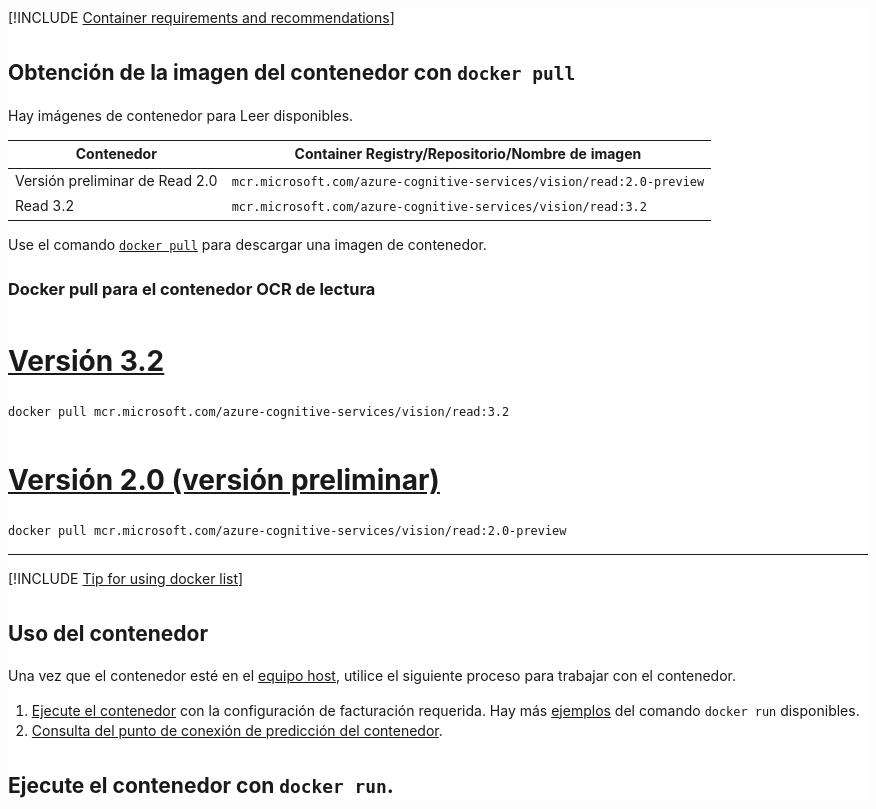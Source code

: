 [!INCLUDE [Container requirements and recommendations](includes/container-requirements-and-recommendations.md)]

## <a name="get-the-container-image-with-docker-pull"></a>Obtención de la imagen del contenedor con `docker pull`

Hay imágenes de contenedor para Leer disponibles.

| Contenedor | Container Registry/Repositorio/Nombre de imagen |
|-----------|------------|
| Versión preliminar de Read 2.0 | `mcr.microsoft.com/azure-cognitive-services/vision/read:2.0-preview` |
| Read 3.2 | `mcr.microsoft.com/azure-cognitive-services/vision/read:3.2` |

Use el comando [`docker pull`](https://docs.docker.com/engine/reference/commandline/pull/) para descargar una imagen de contenedor.

### <a name="docker-pull-for-the-read-ocr-container"></a>Docker pull para el contenedor OCR de lectura

# <a name="version-32"></a>[Versión 3.2](#tab/version-3-2)

```bash
docker pull mcr.microsoft.com/azure-cognitive-services/vision/read:3.2
```

# <a name="version-20-preview"></a>[Versión 2.0 (versión preliminar)](#tab/version-2)

```bash
docker pull mcr.microsoft.com/azure-cognitive-services/vision/read:2.0-preview
```

---

[!INCLUDE [Tip for using docker list](../../../includes/cognitive-services-containers-docker-list-tip.md)]

## <a name="how-to-use-the-container"></a>Uso del contenedor

Una vez que el contenedor esté en el [equipo host](#the-host-computer), utilice el siguiente proceso para trabajar con el contenedor.

1. [Ejecute el contenedor](#run-the-container-with-docker-run) con la configuración de facturación requerida. Hay más [ejemplos](computer-vision-resource-container-config.md) del comando `docker run` disponibles. 
1. [Consulta del punto de conexión de predicción del contenedor](#query-the-containers-prediction-endpoint). 

## <a name="run-the-container-with-docker-run"></a>Ejecute el contenedor con `docker run`.
